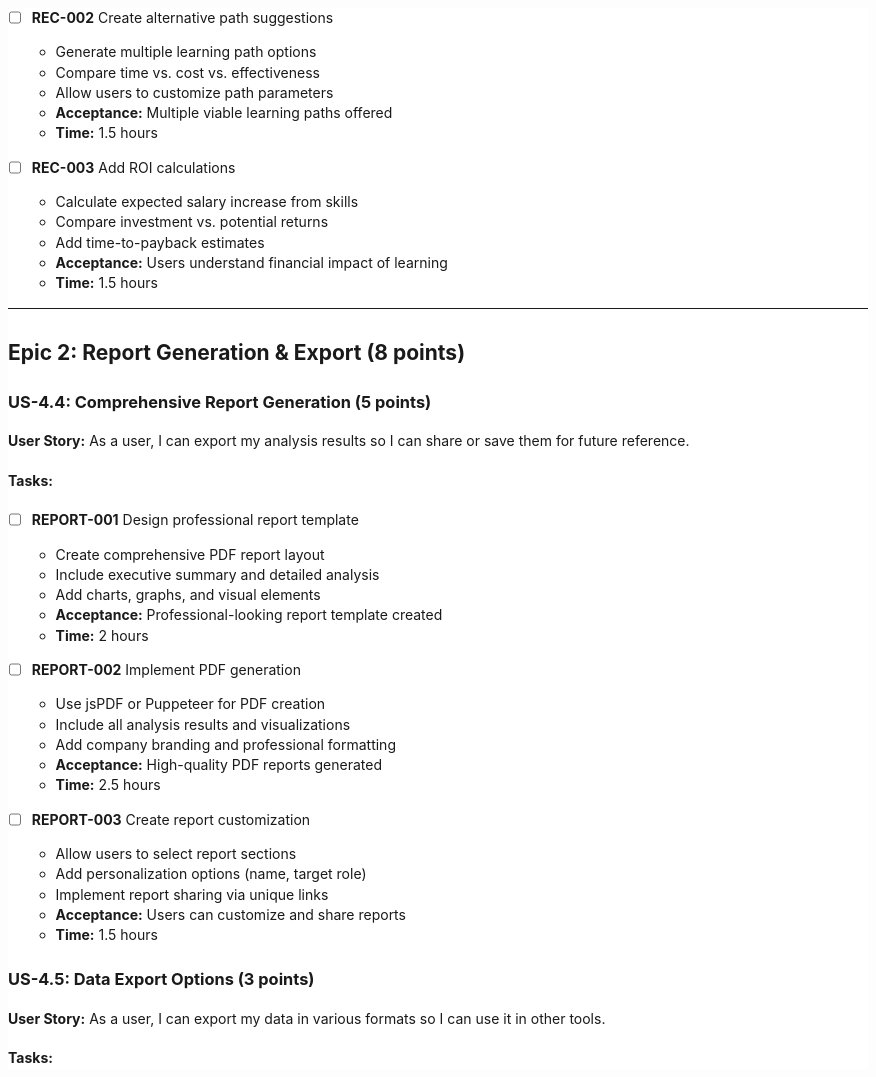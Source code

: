- [ ] **REC-002** Create alternative path suggestions

  - Generate multiple learning path options
  - Compare time vs. cost vs. effectiveness
  - Allow users to customize path parameters
  - **Acceptance:** Multiple viable learning paths offered
  - **Time:** 1.5 hours

- [ ] **REC-003** Add ROI calculations
  - Calculate expected salary increase from skills
  - Compare investment vs. potential returns
  - Add time-to-payback estimates
  - **Acceptance:** Users understand financial impact of learning
  - **Time:** 1.5 hours

---

## **Epic 2: Report Generation & Export (8 points)**

### **US-4.4: Comprehensive Report Generation (5 points)**

**User Story:** As a user, I can export my analysis results so I can share or save them for future reference.

#### **Tasks:**

- [ ] **REPORT-001** Design professional report template

  - Create comprehensive PDF report layout
  - Include executive summary and detailed analysis
  - Add charts, graphs, and visual elements
  - **Acceptance:** Professional-looking report template created
  - **Time:** 2 hours

- [ ] **REPORT-002** Implement PDF generation

  - Use jsPDF or Puppeteer for PDF creation
  - Include all analysis results and visualizations
  - Add company branding and professional formatting
  - **Acceptance:** High-quality PDF reports generated
  - **Time:** 2.5 hours

- [ ] **REPORT-003** Create report customization
  - Allow users to select report sections
  - Add personalization options (name, target role)
  - Implement report sharing via unique links
  - **Acceptance:** Users can customize and share reports
  - **Time:** 1.5 hours

### **US-4.5: Data Export Options (3 points)**

**User Story:** As a user, I can export my data in various formats so I can use it in other tools.

#### **Tasks:**
